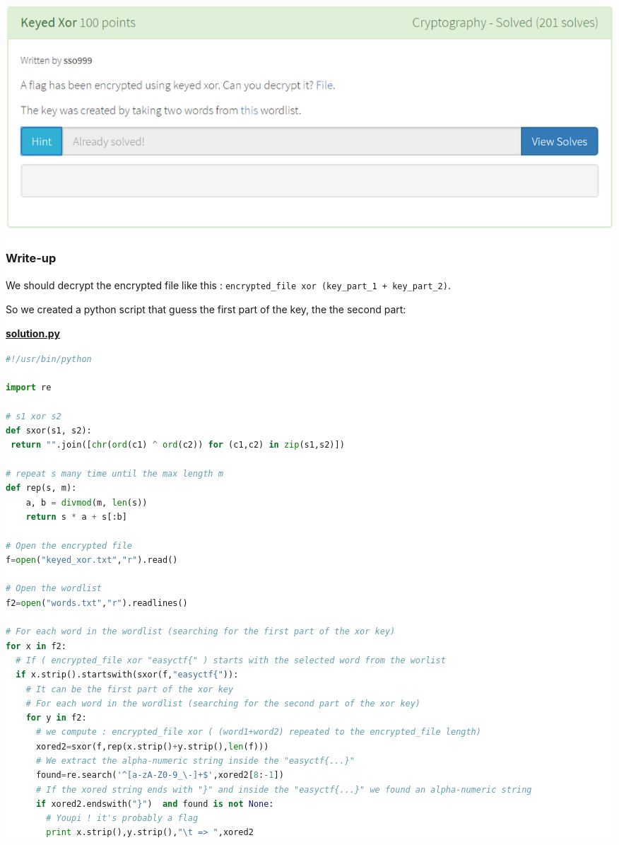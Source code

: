 <p align="center">
<img src="resources/cryptography-100-keyed_xor/_description.PNG"/>
</p>

### Write-up
We should decrypt the encrypted file like this : ```encrypted_file xor (key_part_1 + key_part_2)```.

So we created a python script that guess the first part of the key, the the second part:

**[solution.py](resources/cryptography-100-keyed_xor/solution.py)**

```python
#!/usr/bin/python

import re

# s1 xor s2
def sxor(s1, s2):
 return "".join([chr(ord(c1) ^ ord(c2)) for (c1,c2) in zip(s1,s2)])

# repeat s many time until the max length m
def rep(s, m):
    a, b = divmod(m, len(s))
    return s * a + s[:b]

# Open the encrypted file
f=open("keyed_xor.txt","r").read()

# Open the wordlist
f2=open("words.txt","r").readlines()

# For each word in the wordlist (searching for the first part of the xor key)
for x in f2:
  # If ( encrypted_file xor "easyctf{" ) starts with the selected word from the worlist
  if x.strip().startswith(sxor(f,"easyctf{")):
    # It can be the first part of the xor key
    # For each word in the wordlist (searching for the second part of the xor key)
    for y in f2:
      # we compute : encrypted_file xor ( (word1+word2) repeated to the encrypted_file length)
      xored2=sxor(f,rep(x.strip()+y.strip(),len(f)))
      # We extract the alpha-numeric string inside the "easyctf{...}"
      found=re.search('^[a-zA-Z0-9_\-]+$',xored2[8:-1])
      # If the xored string ends with "}" and inside the "easyctf{...}" we found an alpha-numeric string
      if xored2.endswith("}")  and found is not None:
        # Youpi ! it's probably a flag
        print x.strip(),y.strip(),"\t => ",xored2
```